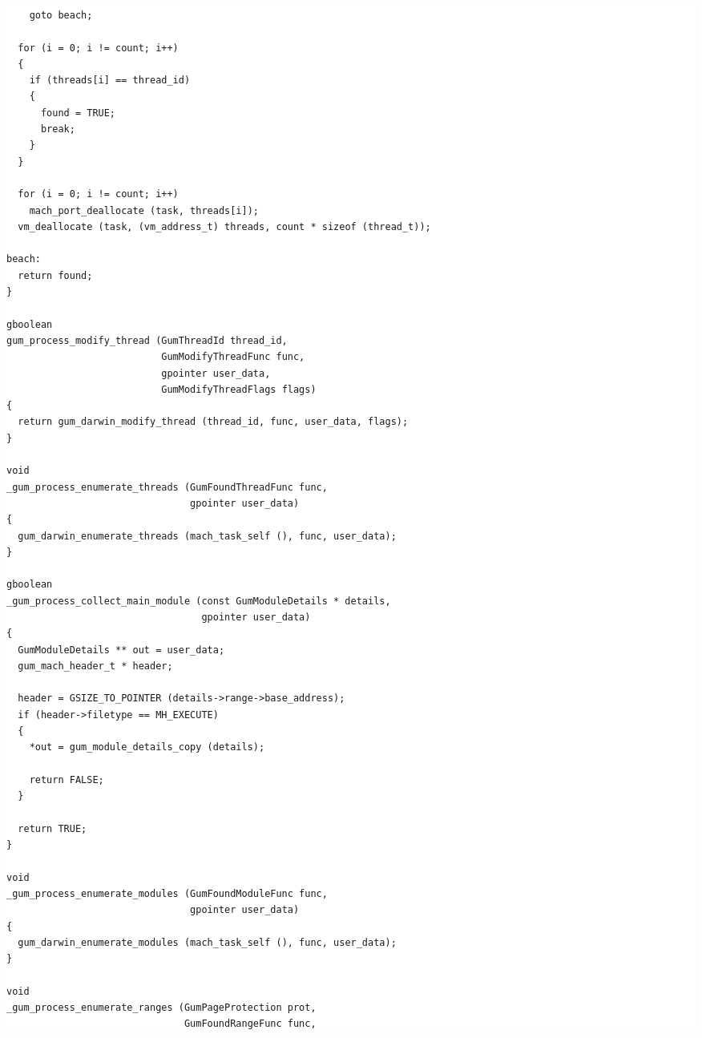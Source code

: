 ```
    goto beach;

  for (i = 0; i != count; i++)
  {
    if (threads[i] == thread_id)
    {
      found = TRUE;
      break;
    }
  }

  for (i = 0; i != count; i++)
    mach_port_deallocate (task, threads[i]);
  vm_deallocate (task, (vm_address_t) threads, count * sizeof (thread_t));

beach:
  return found;
}

gboolean
gum_process_modify_thread (GumThreadId thread_id,
                           GumModifyThreadFunc func,
                           gpointer user_data,
                           GumModifyThreadFlags flags)
{
  return gum_darwin_modify_thread (thread_id, func, user_data, flags);
}

void
_gum_process_enumerate_threads (GumFoundThreadFunc func,
                                gpointer user_data)
{
  gum_darwin_enumerate_threads (mach_task_self (), func, user_data);
}

gboolean
_gum_process_collect_main_module (const GumModuleDetails * details,
                                  gpointer user_data)
{
  GumModuleDetails ** out = user_data;
  gum_mach_header_t * header;

  header = GSIZE_TO_POINTER (details->range->base_address);
  if (header->filetype == MH_EXECUTE)
  {
    *out = gum_module_details_copy (details);

    return FALSE;
  }

  return TRUE;
}

void
_gum_process_enumerate_modules (GumFoundModuleFunc func,
                                gpointer user_data)
{
  gum_darwin_enumerate_modules (mach_task_self (), func, user_data);
}

void
_gum_process_enumerate_ranges (GumPageProtection prot,
                               GumFoundRangeFunc func,
```